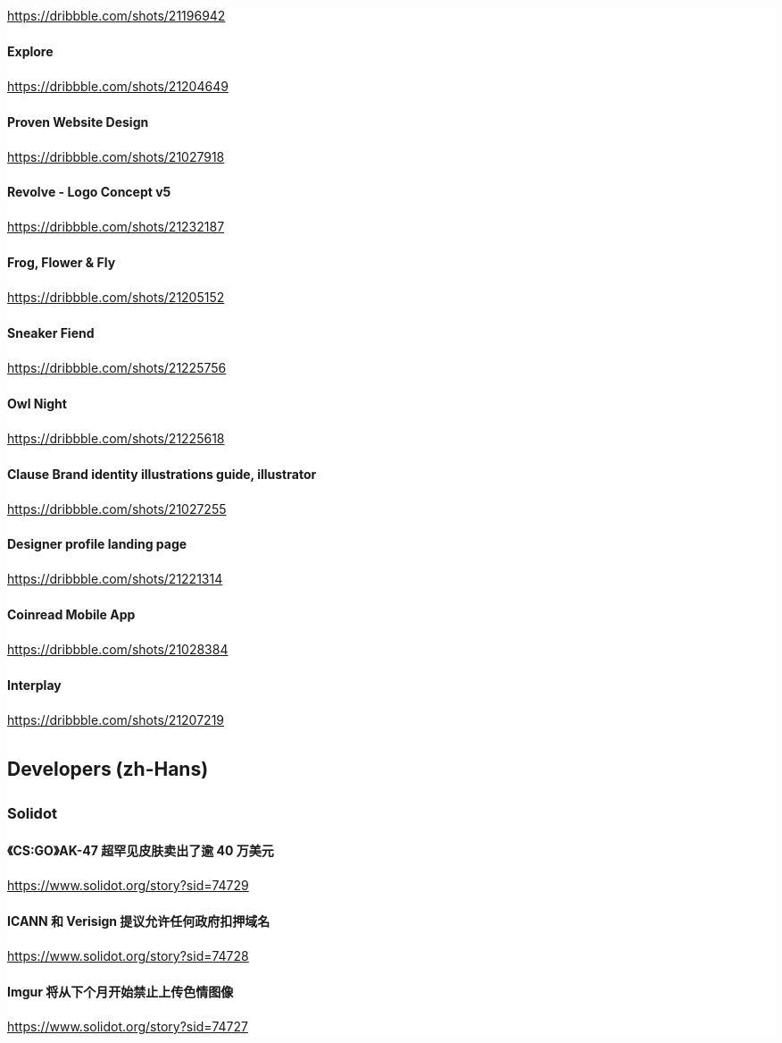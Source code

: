 https://dribbble.com/shots/21196942

#### Explore

https://dribbble.com/shots/21204649

#### Proven Website Design

https://dribbble.com/shots/21027918

#### Revolve - Logo Concept v5

https://dribbble.com/shots/21232187

#### Frog, Flower & Fly

https://dribbble.com/shots/21205152

#### Sneaker Fiend

https://dribbble.com/shots/21225756

#### Owl Night

https://dribbble.com/shots/21225618

#### Clause Brand identity illustrations guide, illustrator

https://dribbble.com/shots/21027255

#### Designer profile landing page

https://dribbble.com/shots/21221314

#### Coinread Mobile App

https://dribbble.com/shots/21028384

#### Interplay

https://dribbble.com/shots/21207219

## Developers (zh-Hans)

### Solidot

#### 《CS:GO》AK-47 超罕见皮肤卖出了逾 40 万美元

https://www.solidot.org/story?sid=74729

#### ICANN 和 Verisign 提议允许任何政府扣押域名

https://www.solidot.org/story?sid=74728

#### Imgur 将从下个月开始禁止上传色情图像

https://www.solidot.org/story?sid=74727
